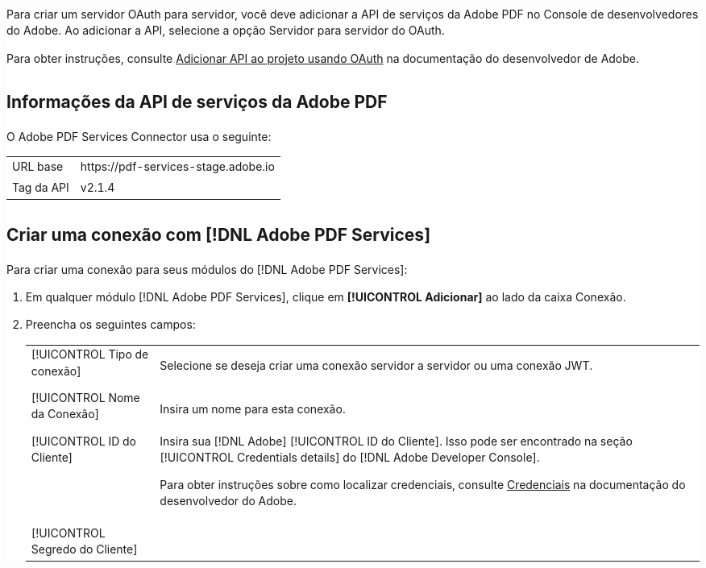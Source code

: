 Para criar um servidor OAuth para servidor, você deve adicionar a API de serviços da Adobe PDF no Console de desenvolvedores do Adobe. Ao adicionar a API, selecione a opção Servidor para servidor do OAuth.

Para obter instruções, consulte [Adicionar API ao projeto usando OAuth](https://developer.adobe.com/developer-console/docs/guides/services/services-add-api-oauth/) na documentação do desenvolvedor de Adobe.

## Informações da API de serviços da Adobe PDF

O Adobe PDF Services Connector usa o seguinte:

<table style="table-layout:auto"> 
 <col> 
 <col> 
 <tbody> 
  <tr> 
   <td role="rowheader">URL base</td> 
   <td>https://pdf-services-stage.adobe.io</td> 
  </tr>
  <tr> 
   <td role="rowheader">Tag da API</td> 
   <td>v2.1.4</td> 
  </tr>
 </tbody> 
 </table>

## Criar uma conexão com [!DNL Adobe PDF Services]

Para criar uma conexão para seus módulos do [!DNL Adobe PDF Services]:

1. Em qualquer módulo [!DNL Adobe PDF Services], clique em **[!UICONTROL Adicionar]** ao lado da caixa Conexão.

1. Preencha os seguintes campos:

   <table style="table-layout:auto"> 
      <col class="TableStyle-TableStyle-List-options-in-steps-Column-Column1">
      </col>
      <col class="TableStyle-TableStyle-List-options-in-steps-Column-Column2">
      </col>
      <tbody>
        <tr>
          <td role="rowheader">[!UICONTROL Tipo de conexão]</td>
          <td>
            <p>Selecione se deseja criar uma conexão servidor a servidor ou uma conexão JWT.</p>
          </td>
        </tr>
        <tr>
          <td role="rowheader">[!UICONTROL Nome da Conexão]</td>
          <td>
            <p>Insira um nome para esta conexão.</p>
          </td>
        </tr>
        <tr>
          <td role="rowheader">[!UICONTROL ID do Cliente]</td>
          <td>Insira sua [!DNL Adobe] [!UICONTROL ID do Cliente]. Isso pode ser encontrado na seção [!UICONTROL Credentials details] do [!DNL Adobe Developer Console].<p>Para obter instruções sobre como localizar credenciais, consulte <a href="https://developer.adobe.com/developer-console/docs/guides/services/services-add-api-oauth/#credentials" class="MCXref xref" >Credenciais</a> na documentação do desenvolvedor do Adobe.</p></td>
        </tr>
        <tr>
          <td role="rowheader">[!UICONTROL Segredo do Cliente]</td>